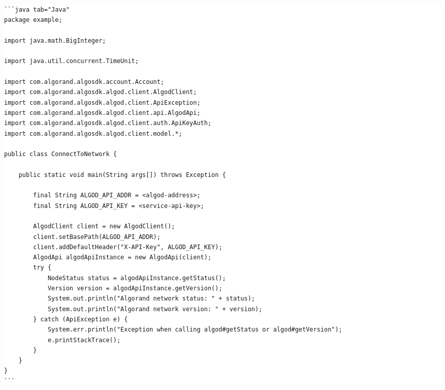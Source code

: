 	```java tab="Java"
	package example;

	import java.math.BigInteger;

	import java.util.concurrent.TimeUnit;

	import com.algorand.algosdk.account.Account;
	import com.algorand.algosdk.algod.client.AlgodClient;
	import com.algorand.algosdk.algod.client.ApiException;
	import com.algorand.algosdk.algod.client.api.AlgodApi;
	import com.algorand.algosdk.algod.client.auth.ApiKeyAuth;
	import com.algorand.algosdk.algod.client.model.*;

	public class ConnectToNetwork {

		public static void main(String args[]) throws Exception {

			final String ALGOD_API_ADDR = <algod-address>;
			final String ALGOD_API_KEY = <service-api-key>;

			AlgodClient client = new AlgodClient();
			client.setBasePath(ALGOD_API_ADDR);
			client.addDefaultHeader("X-API-Key", ALGOD_API_KEY);
			AlgodApi algodApiInstance = new AlgodApi(client);
			try {
				NodeStatus status = algodApiInstance.getStatus();
				Version version = algodApiInstance.getVersion();
				System.out.println("Algorand network status: " + status);
				System.out.println("Algorand network version: " + version);
			} catch (ApiException e) {
				System.err.println("Exception when calling algod#getStatus or algod#getVersion");
				e.printStackTrace();
			}
		}
	}
	```


